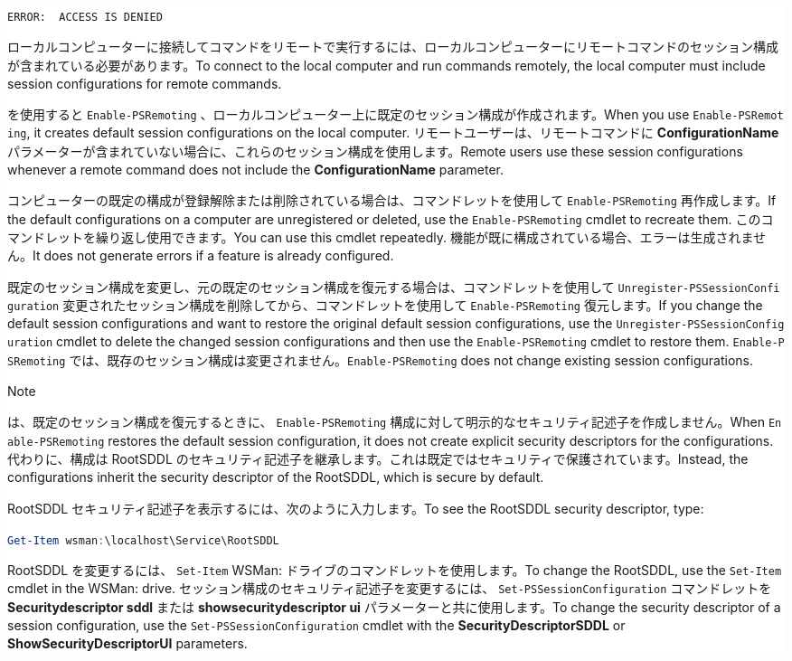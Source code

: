 ```
ERROR:  ACCESS IS DENIED
```

<span data-ttu-id="f32a1-170">ローカルコンピューターに接続してコマンドをリモートで実行するには、ローカルコンピューターにリモートコマンドのセッション構成が含まれている必要があります。</span><span class="sxs-lookup"><span data-stu-id="f32a1-170">To connect to the local computer and run commands remotely, the local computer must include session configurations for remote commands.</span></span>

<span data-ttu-id="f32a1-171">を使用すると `Enable-PSRemoting` 、ローカルコンピューター上に既定のセッション構成が作成されます。</span><span class="sxs-lookup"><span data-stu-id="f32a1-171">When you use `Enable-PSRemoting`, it creates default session configurations on the local computer.</span></span> <span data-ttu-id="f32a1-172">リモートユーザーは、リモートコマンドに **ConfigurationName** パラメーターが含まれていない場合に、これらのセッション構成を使用します。</span><span class="sxs-lookup"><span data-stu-id="f32a1-172">Remote users use these session configurations whenever a remote command does not include the **ConfigurationName** parameter.</span></span>

<span data-ttu-id="f32a1-173">コンピューターの既定の構成が登録解除または削除されている場合は、コマンドレットを使用して `Enable-PSRemoting` 再作成します。</span><span class="sxs-lookup"><span data-stu-id="f32a1-173">If the default configurations on a computer are unregistered or deleted, use the `Enable-PSRemoting` cmdlet to recreate them.</span></span> <span data-ttu-id="f32a1-174">このコマンドレットを繰り返し使用できます。</span><span class="sxs-lookup"><span data-stu-id="f32a1-174">You can use this cmdlet repeatedly.</span></span> <span data-ttu-id="f32a1-175">機能が既に構成されている場合、エラーは生成されません。</span><span class="sxs-lookup"><span data-stu-id="f32a1-175">It does not generate errors if a feature is already configured.</span></span>

<span data-ttu-id="f32a1-176">既定のセッション構成を変更し、元の既定のセッション構成を復元する場合は、コマンドレットを使用して `Unregister-PSSessionConfiguration` 変更されたセッション構成を削除してから、コマンドレットを使用して `Enable-PSRemoting` 復元します。</span><span class="sxs-lookup"><span data-stu-id="f32a1-176">If you change the default session configurations and want to restore the original default session configurations, use the `Unregister-PSSessionConfiguration` cmdlet to delete the changed session configurations and then use the `Enable-PSRemoting` cmdlet to restore them.</span></span>
<span data-ttu-id="f32a1-177">`Enable-PSRemoting` では、既存のセッション構成は変更されません。</span><span class="sxs-lookup"><span data-stu-id="f32a1-177">`Enable-PSRemoting` does not change existing session configurations.</span></span>

> [!NOTE]
> <span data-ttu-id="f32a1-178">は、既定のセッション構成を復元するときに、 `Enable-PSRemoting` 構成に対して明示的なセキュリティ記述子を作成しません。</span><span class="sxs-lookup"><span data-stu-id="f32a1-178">When `Enable-PSRemoting` restores the default session configuration, it does not create explicit security descriptors for the configurations.</span></span> <span data-ttu-id="f32a1-179">代わりに、構成は RootSDDL のセキュリティ記述子を継承します。これは既定ではセキュリティで保護されています。</span><span class="sxs-lookup"><span data-stu-id="f32a1-179">Instead, the configurations inherit the security descriptor of the RootSDDL, which is secure by default.</span></span>

<span data-ttu-id="f32a1-180">RootSDDL セキュリティ記述子を表示するには、次のように入力します。</span><span class="sxs-lookup"><span data-stu-id="f32a1-180">To see the RootSDDL security descriptor, type:</span></span>

```powershell
Get-Item wsman:\localhost\Service\RootSDDL
```

<span data-ttu-id="f32a1-181">RootSDDL を変更するには、 `Set-Item` WSMan: ドライブのコマンドレットを使用します。</span><span class="sxs-lookup"><span data-stu-id="f32a1-181">To change the RootSDDL, use the `Set-Item` cmdlet in the WSMan: drive.</span></span> <span data-ttu-id="f32a1-182">セッション構成のセキュリティ記述子を変更するには、 `Set-PSSessionConfiguration` コマンドレットを **Securitydescriptor sddl** または **showsecuritydescriptor ui** パラメーターと共に使用します。</span><span class="sxs-lookup"><span data-stu-id="f32a1-182">To change the security descriptor of a session configuration, use the `Set-PSSessionConfiguration` cmdlet with the **SecurityDescriptorSDDL** or **ShowSecurityDescriptorUI** parameters.</span></span>
